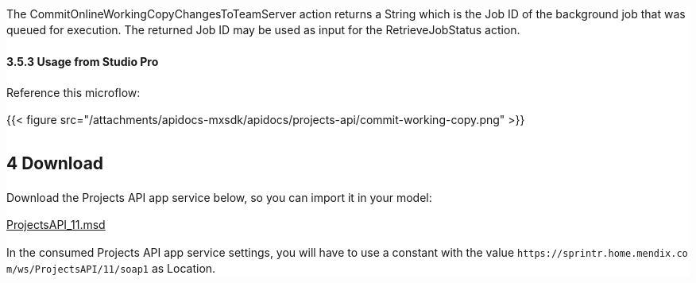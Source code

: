 The CommitOnlineWorkingCopyChangesToTeamServer action returns a String which is the Job ID of the background job that was queued for execution. The returned Job ID may be used as input for the RetrieveJobStatus action.

#### 3.5.3 Usage from Studio Pro

Reference this microflow:

{{< figure src="/attachments/apidocs-mxsdk/apidocs/projects-api/commit-working-copy.png" >}}

## 4 Download

Download the Projects API app service below, so you can import it in your model:

[ProjectsAPI_11.msd](/attachments/apidocs-mxsdk/apidocs/projects-api/ProjectsAPI_11.msd)

In the consumed Projects API app service settings, you will have to use a constant with the value `https://sprintr.home.mendix.com/ws/ProjectsAPI/11/soap1` as Location.
